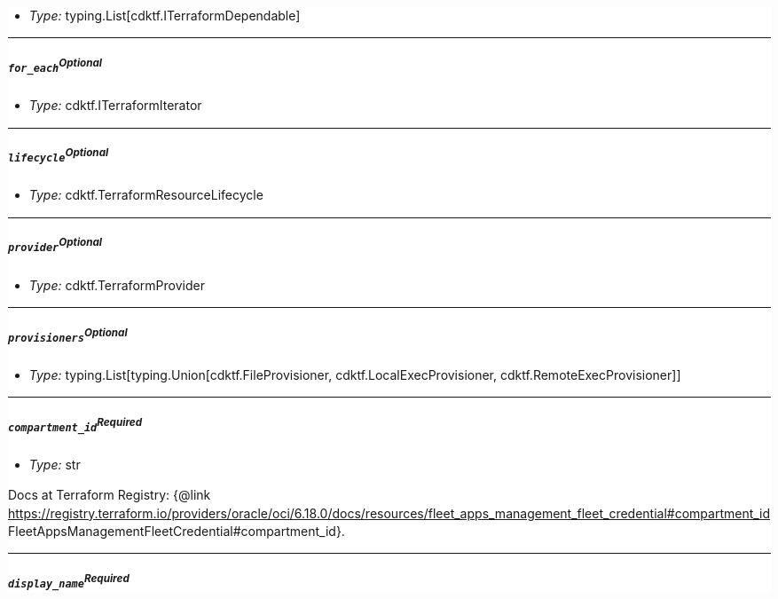- *Type:* typing.List[cdktf.ITerraformDependable]

---

##### `for_each`<sup>Optional</sup> <a name="for_each" id="rhizo-co-terraform-provider-oci.fleetAppsManagementFleetCredential.FleetAppsManagementFleetCredential.Initializer.parameter.forEach"></a>

- *Type:* cdktf.ITerraformIterator

---

##### `lifecycle`<sup>Optional</sup> <a name="lifecycle" id="rhizo-co-terraform-provider-oci.fleetAppsManagementFleetCredential.FleetAppsManagementFleetCredential.Initializer.parameter.lifecycle"></a>

- *Type:* cdktf.TerraformResourceLifecycle

---

##### `provider`<sup>Optional</sup> <a name="provider" id="rhizo-co-terraform-provider-oci.fleetAppsManagementFleetCredential.FleetAppsManagementFleetCredential.Initializer.parameter.provider"></a>

- *Type:* cdktf.TerraformProvider

---

##### `provisioners`<sup>Optional</sup> <a name="provisioners" id="rhizo-co-terraform-provider-oci.fleetAppsManagementFleetCredential.FleetAppsManagementFleetCredential.Initializer.parameter.provisioners"></a>

- *Type:* typing.List[typing.Union[cdktf.FileProvisioner, cdktf.LocalExecProvisioner, cdktf.RemoteExecProvisioner]]

---

##### `compartment_id`<sup>Required</sup> <a name="compartment_id" id="rhizo-co-terraform-provider-oci.fleetAppsManagementFleetCredential.FleetAppsManagementFleetCredential.Initializer.parameter.compartmentId"></a>

- *Type:* str

Docs at Terraform Registry: {@link https://registry.terraform.io/providers/oracle/oci/6.18.0/docs/resources/fleet_apps_management_fleet_credential#compartment_id FleetAppsManagementFleetCredential#compartment_id}.

---

##### `display_name`<sup>Required</sup> <a name="display_name" id="rhizo-co-terraform-provider-oci.fleetAppsManagementFleetCredential.FleetAppsManagementFleetCredential.Initializer.parameter.displayName"></a>
